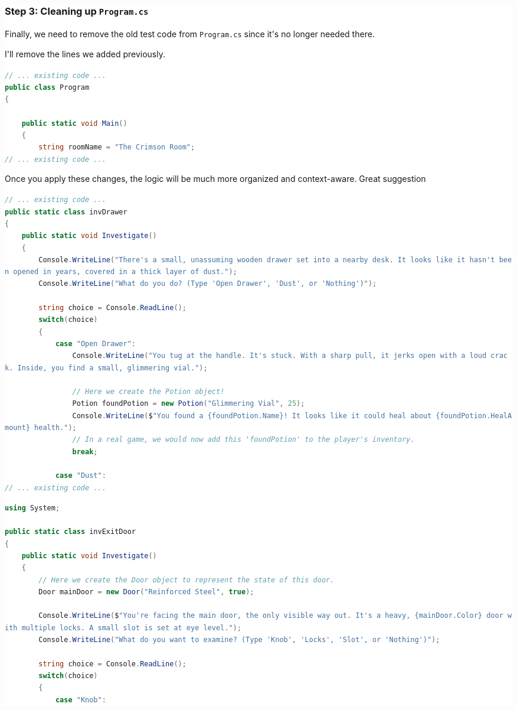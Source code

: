 ### Step 3: Cleaning up `Program.cs`

Finally, we need to remove the old test code from `Program.cs` since it's no longer needed there.

I'll remove the lines we added previously.

```csharp:dotnetfiddle/CrimsonRoom/Program.cs
// ... existing code ...
public class Program
{

	public static void Main()
	{
		string roomName = "The Crimson Room";
// ... existing code ...
```

Once you apply these changes, the logic will be much more organized and context-aware. Great suggestion

```csharp
// ... existing code ...
public static class invDrawer
{
    public static void Investigate()
    {
        Console.WriteLine("There's a small, unassuming wooden drawer set into a nearby desk. It looks like it hasn't been opened in years, covered in a thick layer of dust.");
        Console.WriteLine("What do you do? (Type 'Open Drawer', 'Dust', or 'Nothing')");

        string choice = Console.ReadLine();
        switch(choice)
        {
            case "Open Drawer":
                Console.WriteLine("You tug at the handle. It's stuck. With a sharp pull, it jerks open with a loud crack. Inside, you find a small, glimmering vial.");
                
                // Here we create the Potion object!
                Potion foundPotion = new Potion("Glimmering Vial", 25);
                Console.WriteLine($"You found a {foundPotion.Name}! It looks like it could heal about {foundPotion.HealAmount} health.");
                // In a real game, we would now add this 'foundPotion' to the player's inventory.
                break;

            case "Dust":
// ... existing code ...
```

```csharp
using System;

public static class invExitDoor
{
    public static void Investigate()
    {
        // Here we create the Door object to represent the state of this door.
        Door mainDoor = new Door("Reinforced Steel", true);

        Console.WriteLine($"You're facing the main door, the only visible way out. It's a heavy, {mainDoor.Color} door with multiple locks. A small slot is set at eye level.");
        Console.WriteLine("What do you want to examine? (Type 'Knob', 'Locks', 'Slot', or 'Nothing')");

        string choice = Console.ReadLine();
        switch(choice)
        {
            case "Knob":
```